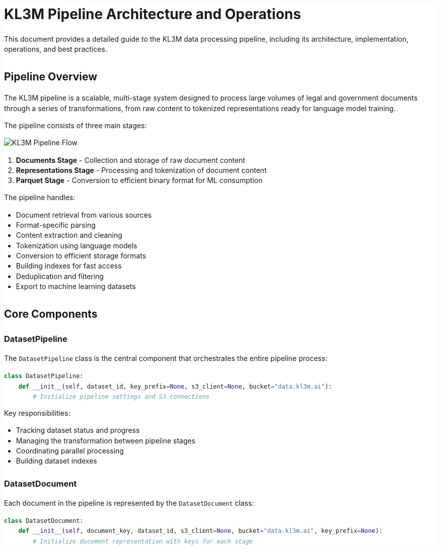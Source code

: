 # KL3M Pipeline Architecture and Operations

This document provides a detailed guide to the KL3M data processing pipeline, including its architecture, implementation, operations, and best practices.

## Pipeline Overview

The KL3M pipeline is a scalable, multi-stage system designed to process large volumes of legal and government documents through a series of transformations, from raw content to tokenized representations ready for language model training.

The pipeline consists of three main stages:

![KL3M Pipeline Flow](https://mermaid.ink/img/pako:eNp1kU9PwzAMxb_KyCdQ2UQ5cIPDJA47wtFqEstE9B_ZbmFVv3u9rhNlDHHxx_N78isa71ACBW5qX8WTrwOK5fLU-NoLezDNDSHslVNlJHHoEFGEiQ6qQ0RnrCMNjW9KGm4KpwbWZfv91z7_bDLLkJdJXHRSMV5H1tVhJ_D8s8tzHHBuRkwl-3Lpm8Qdd3iAHtqtTbaBlfPIe3I8IQ66LhTQ1xAYrQlkz9jlJRTdQwF6TEA-0CKvbduLsrbNUXcZz4e7gRvgDV-bJEzjbJ0rrXU0UTsJDaHJH7fwDl-SQ97XyZZIGrA2m-Ri10GzzQRMuXtb39bPsBL2u5CxnfA6sxZ7xxAo7FxYwzMIGxzaMUzEyL5EK7wWNgYSEsJptm3Fw2fNYxd-AXZwnQI?type=png)

1. **Documents Stage** - Collection and storage of raw document content
2. **Representations Stage** - Processing and tokenization of document content
3. **Parquet Stage** - Conversion to efficient binary format for ML consumption

The pipeline handles:
- Document retrieval from various sources
- Format-specific parsing
- Content extraction and cleaning
- Tokenization using language models
- Conversion to efficient storage formats
- Building indexes for fast access
- Deduplication and filtering
- Export to machine learning datasets

## Core Components

### DatasetPipeline

The `DatasetPipeline` class is the central component that orchestrates the entire pipeline process:

```python
class DatasetPipeline:
    def __init__(self, dataset_id, key_prefix=None, s3_client=None, bucket="data.kl3m.ai"):
        # Initialize pipeline settings and S3 connections
```

Key responsibilities:
- Tracking dataset status and progress
- Managing the transformation between pipeline stages
- Coordinating parallel processing
- Building dataset indexes

### DatasetDocument

Each document in the pipeline is represented by the `DatasetDocument` class:

```python
class DatasetDocument:
    def __init__(self, document_key, dataset_id, s3_client=None, bucket="data.kl3m.ai", key_prefix=None):
        # Initialize document representation with keys for each stage
```
